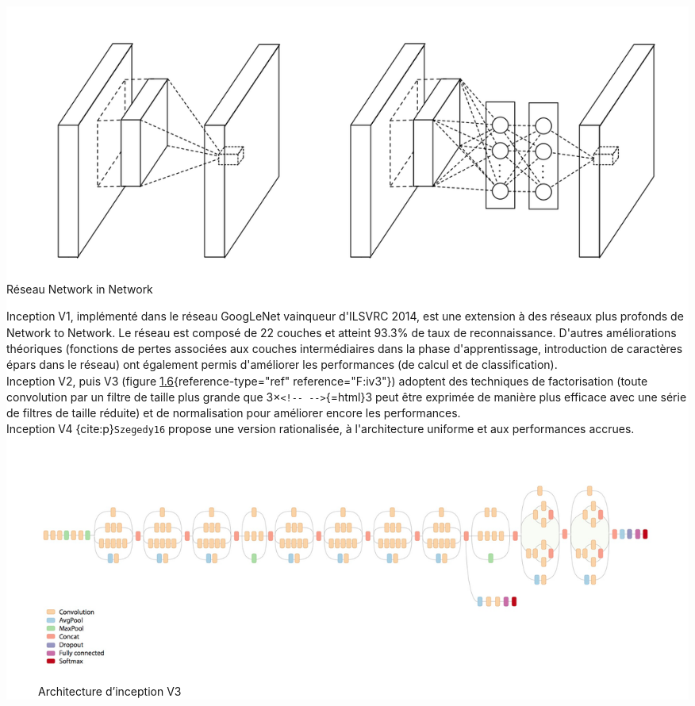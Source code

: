 <img src="images/NIN.png" />
<figcaption>Réseau Network in Network</figcaption>
</figure>

Inception V1, implémenté dans le réseau GoogLeNet vainqueur d'ILSVRC
2014, est une extension à des réseaux plus profonds de Network to
Network. Le réseau est composé de 22 couches et atteint 93.3% de taux de
reconnaissance. D'autres améliorations théoriques (fonctions de pertes
associées aux couches intermédiaires dans la phase d'apprentissage,
introduction de caractères épars dans le réseau) ont également permis
d'améliorer les performances (de calcul et de classification).\
Inception V2, puis V3 (figure [1.6](#F:iv3){reference-type="ref"
reference="F:iv3"}) adoptent des techniques de factorisation (toute
convolution par un filtre de taille plus grande que
3$\times$`<!-- -->`{=html}3 peut être exprimée de manière plus efficace
avec une série de filtres de taille réduite) et de normalisation pour
améliorer encore les performances.\
Inception V4 {cite:p}`Szegedy16` propose une version rationalisée, à
l'architecture uniforme et aux performances accrues.

<figure id="F:iv3">
<img src="images/inceptionv3.png" />
<figcaption>Architecture d’inception V3</figcaption>
</figure>
